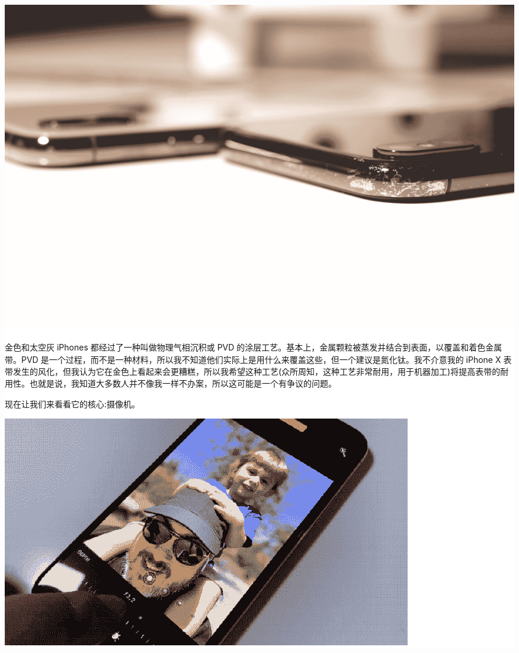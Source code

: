 ![](img/1cb68c050010c08fc37d68fd0d18d178.png)

金色和太空灰 iPhones 都经过了一种叫做物理气相沉积或 PVD 的涂层工艺。基本上，金属颗粒被蒸发并结合到表面，以覆盖和着色金属带。PVD 是一个过程，而不是一种材料，所以我不知道他们实际上是用什么来覆盖这些，但一个建议是氮化钛。我不介意我的 iPhone X 表带发生的风化，但我认为它在金色上看起来会更糟糕，所以我希望这种工艺(众所周知，这种工艺非常耐用，用于机器加工)将提高表带的耐用性。也就是说，我知道大多数人并不像我一样不办案，所以这可能是一个有争议的问题。

现在让我们来看看它的核心:摄像机。

![](img/a9105f9f13a71b20db071d83eb2d0dc7.png)
